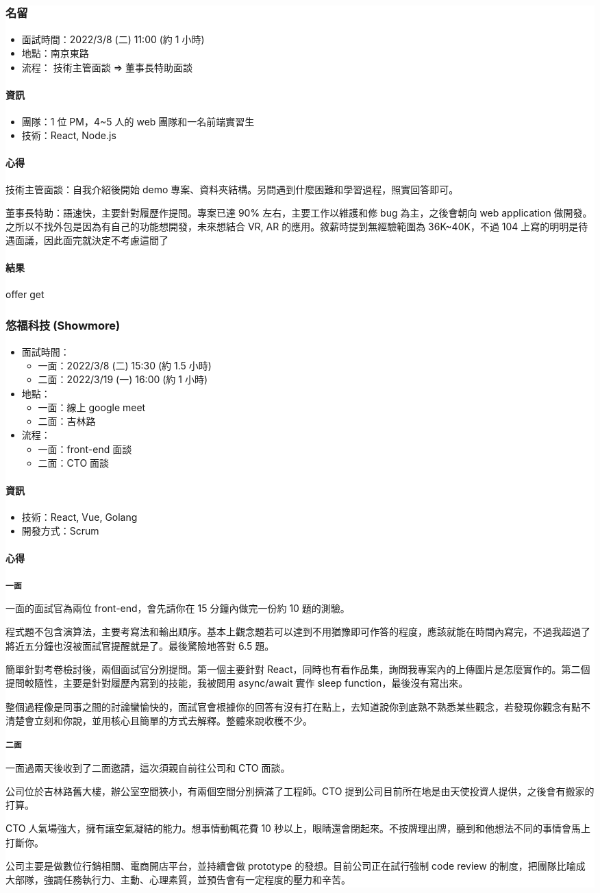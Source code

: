 ### 名留

- 面試時間：2022/3/8 (二) 11:00 (約 1 小時)
- 地點：南京東路
- 流程： 技術主管面談 ⇒ 董事長特助面談

#### 資訊
- 團隊：1 位 PM，4~5 人的 web 團隊和一名前端實習生
- 技術：React, Node.js
#### 心得

技術主管面談：自我介紹後開始 demo 專案、資料夾結構。另問遇到什麼困難和學習過程，照實回答即可。

董事長特助：語速快，主要針對履歷作提問。專案已達 90% 左右，主要工作以維護和修 bug 為主，之後會朝向 web application 做開發。之所以不找外包是因為有自己的功能想開發，未來想結合 VR, AR 的應用。敘薪時提到無經驗範圍為 36K~40K，不過 104 上寫的明明是待遇面議，因此面完就決定不考慮這間了


#### 結果
offer get

### 悠福科技 (Showmore)

- 面試時間：
    - 一面：2022/3/8 (二) 15:30 (約 1.5 小時)
    - 二面：2022/3/19 (一) 16:00 (約 1 小時)
- 地點：
    - 一面：線上 google meet
    - 二面：吉林路
- 流程：
    - 一面：front-end 面談
    - 二面：CTO 面談
#### 資訊
- 技術：React, Vue, Golang
- 開發方式：Scrum
#### 心得

**`一面`**

一面的面試官為兩位 front-end，會先請你在 15 分鐘內做完一份約 10 題的測驗。

程式題不包含演算法，主要考寫法和輸出順序。基本上觀念題若可以達到不用猶豫即可作答的程度，應該就能在時間內寫完，不過我超過了將近五分鐘也沒被面試官提醒就是了。最後驚險地答對 6.5 題。

簡單針對考卷檢討後，兩個面試官分別提問。第一個主要針對 React，同時也有看作品集，詢問我專案內的上傳圖片是怎麼實作的。第二個提問較隨性，主要是針對履歷內寫到的技能，我被問用 async/await 實作 sleep function，最後沒有寫出來。

整個過程像是同事之間的討論蠻愉快的，面試官會根據你的回答有沒有打在點上，去知道說你到底熟不熟悉某些觀念，若發現你觀念有點不清楚會立刻和你說，並用核心且簡單的方式去解釋。整體來說收穫不少。

**`二面`**

一面過兩天後收到了二面邀請，這次須親自前往公司和 CTO 面談。

公司位於吉林路舊大樓，辦公室空間狹小，有兩個空間分別擠滿了工程師。CTO 提到公司目前所在地是由天使投資人提供，之後會有搬家的打算。

CTO 人氣場強大，擁有讓空氣凝結的能力。想事情動輒花費 10 秒以上，眼睛還會閉起來。不按牌理出牌，聽到和他想法不同的事情會馬上打斷你。

公司主要是做數位行銷相關、電商開店平台，並持續會做 prototype 的發想。目前公司正在試行強制 code review 的制度，把團隊比喻成大部隊，強調任務執行力、主動、心理素質，並預告會有一定程度的壓力和辛苦。
